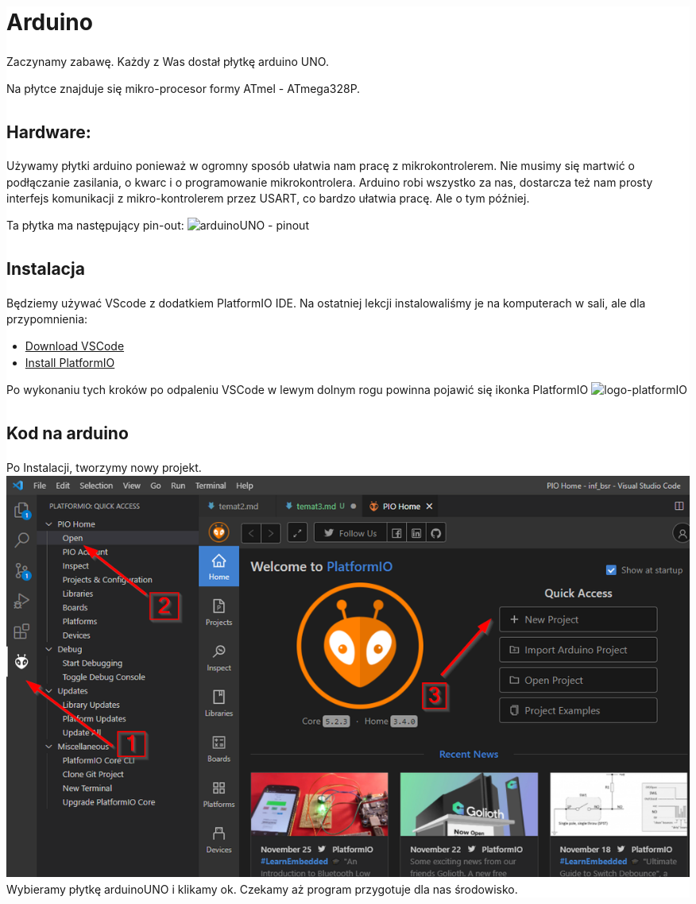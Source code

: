# Arduino

Zaczynamy zabawę. Każdy z Was dostał płytkę arduino UNO.

Na płytce znajduje się mikro-procesor formy ATmel - ATmega328P.

## Hardware:

Używamy płytki arduino ponieważ w ogromny sposób ułatwia nam pracę z mikrokontrolerem. Nie musimy się martwić o podłączanie zasilania, o kwarc i o programowanie mikrokontrolera. Arduino robi wszystko za nas, dostarcza też nam prosty interfejs komunikacji z mikro-kontrolerem przez USART, co bardzo ułatwia pracę. Ale o tym później. 

Ta płytka ma następujący pin-out:
![arduinoUNO - pinout](https://images.prismic.io/circuito/8e3a980f0f964cc539b4cbbba2654bb660db6f52_arduino-uno-pinout-diagram.png?auto=format)

## Instalacja 
Będziemy używać VScode z dodatkiem PlatformIO IDE. Na ostatniej lekcji instalowaliśmy je na komputerach w sali, ale dla przypomnienia:

-  [Download VSCode](https://code.visualstudio.com/download)
-  [Install PlatformIO](https://platformio.org/install/ide?install=vscode)

Po wykonaniu tych kroków po odpaleniu VSCode w lewym dolnym rogu powinna pojawić się ikonka PlatformIO 
![logo-platformIO](https://cdn.platformio.org/images/platformio-logo.17fdc3bc.png)

## Kod na arduino
Po Instalacji, tworzymy nowy projekt.
![nowy projekt](temat3/nowy_projekt.png)
Wybieramy płytkę arduinoUNO i klikamy ok. Czekamy aż program przygotuje dla nas środowisko.
